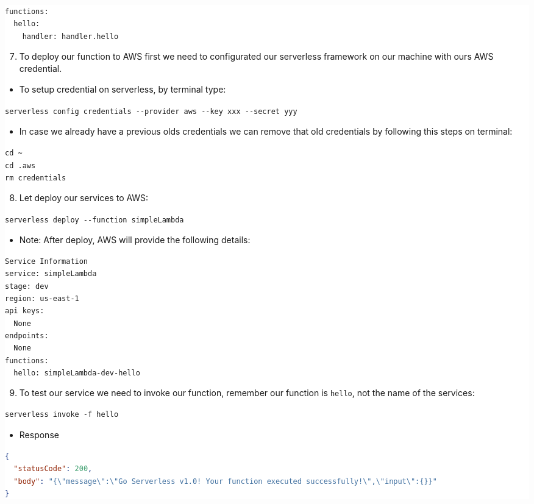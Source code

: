 ```
functions:
  hello:
    handler: handler.hello
```

7. To deploy our function to AWS first we need to configurated our serverless framework on our machine with ours AWS credential.

* To setup credential on serverless, by terminal type:

```
serverless config credentials --provider aws --key xxx --secret yyy
```

* In case we already have a previous olds credentials we can remove that old credentials by following this steps on terminal:

```
cd ~
cd .aws
rm credentials
```

8. Let deploy our services to AWS:

```
serverless deploy --function simpleLambda
```

* Note: After deploy, AWS will provide the following details:

```
Service Information
service: simpleLambda
stage: dev
region: us-east-1
api keys:
  None
endpoints:
  None
functions:
  hello: simpleLambda-dev-hello
```


9. To test our service we need to invoke our function, remember our function is `hello`, not the name of the services:

```
serverless invoke -f hello
```

* Response

```json
{
  "statusCode": 200,
  "body": "{\"message\":\"Go Serverless v1.0! Your function executed successfully!\",\"input\":{}}"
}

```
